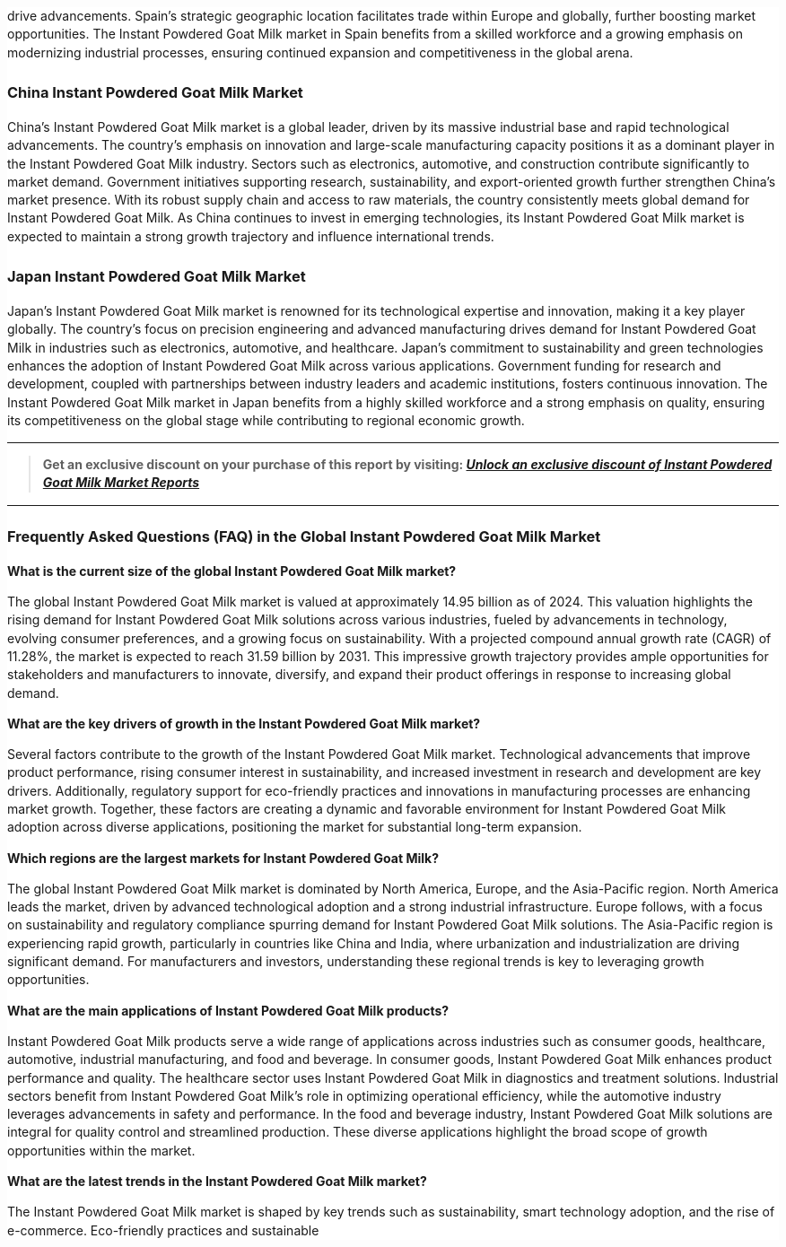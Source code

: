 drive advancements. Spain&rsquo;s strategic geographic location facilitates trade within Europe and globally, further boosting market opportunities. The Instant Powdered Goat Milk market in Spain benefits from a skilled workforce and a growing emphasis on modernizing industrial processes, ensuring continued expansion and competitiveness in the global arena.</p><h3>China Instant Powdered Goat Milk Market</h3><p>China&rsquo;s Instant Powdered Goat Milk market is a global leader, driven by its massive industrial base and rapid technological advancements. The country&rsquo;s emphasis on innovation and large-scale manufacturing capacity positions it as a dominant player in the Instant Powdered Goat Milk industry. Sectors such as electronics, automotive, and construction contribute significantly to market demand. Government initiatives supporting research, sustainability, and export-oriented growth further strengthen China&rsquo;s market presence. With its robust supply chain and access to raw materials, the country consistently meets global demand for Instant Powdered Goat Milk. As China continues to invest in emerging technologies, its Instant Powdered Goat Milk market is expected to maintain a strong growth trajectory and influence international trends.</p><h3>Japan Instant Powdered Goat Milk Market</h3><p>Japan&rsquo;s Instant Powdered Goat Milk market is renowned for its technological expertise and innovation, making it a key player globally. The country&rsquo;s focus on precision engineering and advanced manufacturing drives demand for Instant Powdered Goat Milk in industries such as electronics, automotive, and healthcare. Japan&rsquo;s commitment to sustainability and green technologies enhances the adoption of Instant Powdered Goat Milk across various applications. Government funding for research and development, coupled with partnerships between industry leaders and academic institutions, fosters continuous innovation. The Instant Powdered Goat Milk market in Japan benefits from a highly skilled workforce and a strong emphasis on quality, ensuring its competitiveness on the global stage while contributing to regional economic growth.</p><hr /><blockquote><p><strong>Get an exclusive discount on your purchase of this report by visiting: <em><a href="://marketresearchpulse.com/ask-for-discount/144940?utm_source=Github&amp;utm_medium=020">Unlock an exclusive discount of Instant Powdered Goat Milk Market Reports</a></em>&nbsp;</strong></p></blockquote><hr /><h3>Frequently Asked Questions (FAQ) in the Global Instant Powdered Goat Milk Market</h3><p><strong>What is the current size of the global Instant Powdered Goat Milk market?</strong></p><p>The global Instant Powdered Goat Milk market is valued at approximately 14.95 billion as of 2024. This valuation highlights the rising demand for Instant Powdered Goat Milk solutions across various industries, fueled by advancements in technology, evolving consumer preferences, and a growing focus on sustainability. With a projected compound annual growth rate (CAGR) of 11.28%, the market is expected to reach 31.59 billion by 2031. This impressive growth trajectory provides ample opportunities for stakeholders and manufacturers to innovate, diversify, and expand their product offerings in response to increasing global demand.</p><p><strong>What are the key drivers of growth in the Instant Powdered Goat Milk market?</strong></p><p>Several factors contribute to the growth of the Instant Powdered Goat Milk market. Technological advancements that improve product performance, rising consumer interest in sustainability, and increased investment in research and development are key drivers. Additionally, regulatory support for eco-friendly practices and innovations in manufacturing processes are enhancing market growth. Together, these factors are creating a dynamic and favorable environment for Instant Powdered Goat Milk adoption across diverse applications, positioning the market for substantial long-term expansion.</p><p><strong>Which regions are the largest markets for Instant Powdered Goat Milk?</strong></p><p>The global Instant Powdered Goat Milk market is dominated by North America, Europe, and the Asia-Pacific region. North America leads the market, driven by advanced technological adoption and a strong industrial infrastructure. Europe follows, with a focus on sustainability and regulatory compliance spurring demand for Instant Powdered Goat Milk solutions. The Asia-Pacific region is experiencing rapid growth, particularly in countries like China and India, where urbanization and industrialization are driving significant demand. For manufacturers and investors, understanding these regional trends is key to leveraging growth opportunities.</p><p><strong>What are the main applications of Instant Powdered Goat Milk products?</strong></p><p>Instant Powdered Goat Milk products serve a wide range of applications across industries such as consumer goods, healthcare, automotive, industrial manufacturing, and food and beverage. In consumer goods, Instant Powdered Goat Milk enhances product performance and quality. The healthcare sector uses Instant Powdered Goat Milk in diagnostics and treatment solutions. Industrial sectors benefit from Instant Powdered Goat Milk&rsquo;s role in optimizing operational efficiency, while the automotive industry leverages advancements in safety and performance. In the food and beverage industry, Instant Powdered Goat Milk solutions are integral for quality control and streamlined production. These diverse applications highlight the broad scope of growth opportunities within the market.</p><p><strong>What are the latest trends in the Instant Powdered Goat Milk market?</strong></p><p>The Instant Powdered Goat Milk market is shaped by key trends such as sustainability, smart technology adoption, and the rise of e-commerce. Eco-friendly practices and sustainable